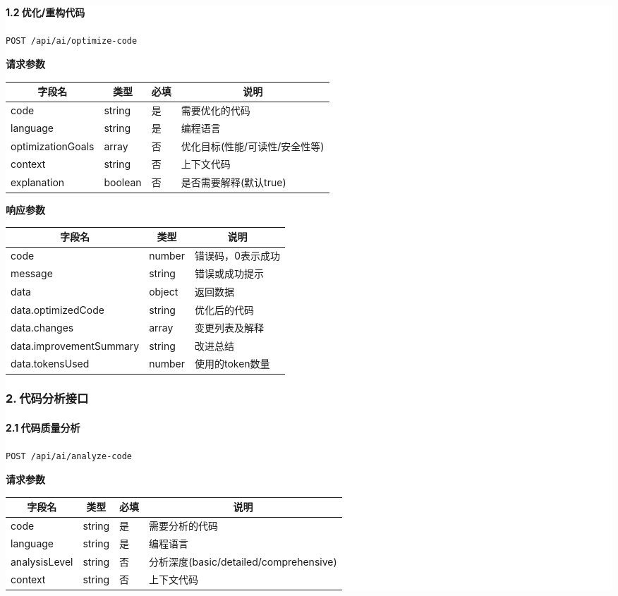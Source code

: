 #### 1.2 优化/重构代码

```
POST /api/ai/optimize-code
```

**请求参数**

| 字段名 | 类型 | 必填 | 说明 |
|--------|------|------|------|
| code | string | 是 | 需要优化的代码 |
| language | string | 是 | 编程语言 |
| optimizationGoals | array | 否 | 优化目标(性能/可读性/安全性等) |
| context | string | 否 | 上下文代码 |
| explanation | boolean | 否 | 是否需要解释(默认true) |

**响应参数**

| 字段名 | 类型 | 说明 |
|--------|------|------|
| code | number | 错误码，0表示成功 |
| message | string | 错误或成功提示 |
| data | object | 返回数据 |
| data.optimizedCode | string | 优化后的代码 |
| data.changes | array | 变更列表及解释 |
| data.improvementSummary | string | 改进总结 |
| data.tokensUsed | number | 使用的token数量 |

### 2. 代码分析接口

#### 2.1 代码质量分析

```
POST /api/ai/analyze-code
```

**请求参数**

| 字段名 | 类型 | 必填 | 说明 |
|--------|------|------|------|
| code | string | 是 | 需要分析的代码 |
| language | string | 是 | 编程语言 |
| analysisLevel | string | 否 | 分析深度(basic/detailed/comprehensive) |
| context | string | 否 | 上下文代码 |

